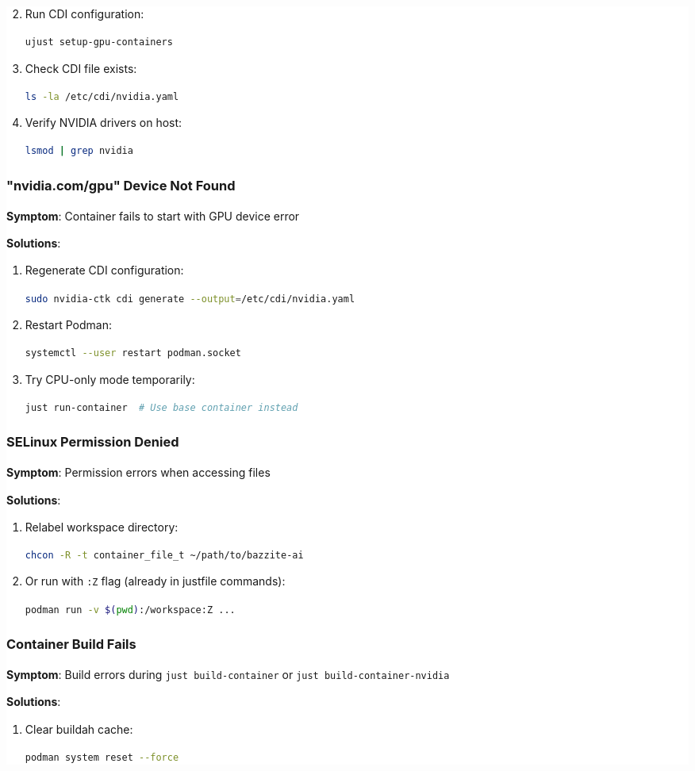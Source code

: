 2. Run CDI configuration:
   ```bash
   ujust setup-gpu-containers
   ```

3. Check CDI file exists:
   ```bash
   ls -la /etc/cdi/nvidia.yaml
   ```

4. Verify NVIDIA drivers on host:
   ```bash
   lsmod | grep nvidia
   ```

### "nvidia.com/gpu" Device Not Found

**Symptom**: Container fails to start with GPU device error

**Solutions**:
1. Regenerate CDI configuration:
   ```bash
   sudo nvidia-ctk cdi generate --output=/etc/cdi/nvidia.yaml
   ```

2. Restart Podman:
   ```bash
   systemctl --user restart podman.socket
   ```

3. Try CPU-only mode temporarily:
   ```bash
   just run-container  # Use base container instead
   ```

### SELinux Permission Denied

**Symptom**: Permission errors when accessing files

**Solutions**:
1. Relabel workspace directory:
   ```bash
   chcon -R -t container_file_t ~/path/to/bazzite-ai
   ```

2. Or run with `:Z` flag (already in justfile commands):
   ```bash
   podman run -v $(pwd):/workspace:Z ...
   ```

### Container Build Fails

**Symptom**: Build errors during `just build-container` or `just build-container-nvidia`

**Solutions**:
1. Clear buildah cache:
   ```bash
   podman system reset --force
   ```
